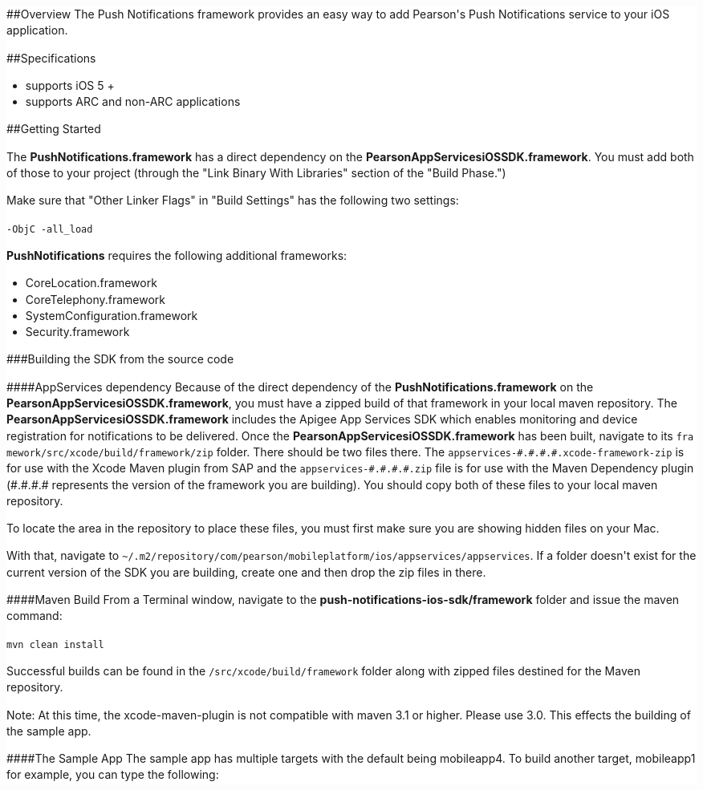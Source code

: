 ##Overview
The Push Notifications framework provides an easy way to add Pearson's Push Notifications service to your iOS application.

##Specifications
* supports iOS 5 +
* supports ARC and non-ARC applications

##Getting Started

The **PushNotifications.framework** has a direct dependency on the **PearsonAppServicesiOSSDK.framework**. You must add both of those to your project (through the "Link Binary With Libraries" section of the "Build Phase.")

Make sure that "Other Linker Flags" in "Build Settings" has the following two settings:

    -ObjC -all_load

**PushNotifications** requires the following additional frameworks:

*	CoreLocation.framework
*	CoreTelephony.framework
*	SystemConfiguration.framework
*	Security.framework

###Building the SDK from the source code

####AppServices dependency
Because of the direct dependency of the **PushNotifications.framework** on the **PearsonAppServicesiOSSDK.framework**, you must have a zipped build of that framework in your local maven repository. The **PearsonAppServicesiOSSDK.framework** includes the Apigee App Services SDK which enables monitoring and device registration for notifications to be delivered. Once the **PearsonAppServicesiOSSDK.framework** has been built, navigate to its `framework/src/xcode/build/framework/zip` folder. There should be two files there. The `appservices-#.#.#.#.xcode-framework-zip` is for use with the Xcode Maven plugin from SAP and the `appservices-#.#.#.#.zip` file is for use with the Maven Dependency plugin (#.#.#.# represents the version of the framework you are building). You should copy both of these files to your local maven repository.

To locate the area in the repository to place these files, you must first make sure you are showing hidden files on your Mac.

With that, navigate to `~/.m2/repository/com/pearson/mobileplatform/ios/appservices/appservices`. If a folder doesn't exist for the current version of the SDK you are building, create one and then drop the zip files in there.

####Maven Build
From a Terminal window, navigate to the **push-notifications-ios-sdk/framework** folder and issue the maven command:

`mvn clean install`

Successful builds can be found in the `/src/xcode/build/framework` folder along with zipped files destined for the Maven repository.

Note: At this time, the xcode-maven-plugin is not compatible with maven 3.1 or higher. Please use 3.0. This effects the building of the sample app.

####The Sample App
The sample app has multiple targets with the default being mobileapp4. To build another target, mobileapp1 for example, you can type the following:
